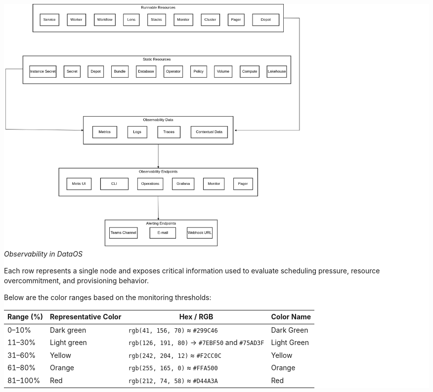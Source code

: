   <img src="/products/data_product/observability/observability.png" style="width: 70%; height: auto;">
  <figcaption><i>Observability in DataOS</i></figcaption>
</div>

Each row represents a single node and exposes critical information used to evaluate scheduling pressure, resource overcommitment, and provisioning behavior.

Below are the color ranges based on the monitoring thresholds:

| **Range (%)** | **Representative Color** | **Hex / RGB** | **Color Name** |
| --- | --- | --- | --- |
| 0–10% | Dark green | `rgb(41, 156, 70)` ≈ `#299C46` | Dark Green |
| 11–30% | Light green | `rgb(126, 191, 80)` → `#7EBF50` and `#75AD3F` | Light Green |
| 31–60% | Yellow | `rgb(242, 204, 12)` ≈ `#F2CC0C` | Yellow |
| 61–80% | Orange | `rgb(255, 165, 0)` ≈ `#FFA500` | Orange |
| 81–100% | Red | `rgb(212, 74, 58)` ≈ `#D44A3A` | Red |
